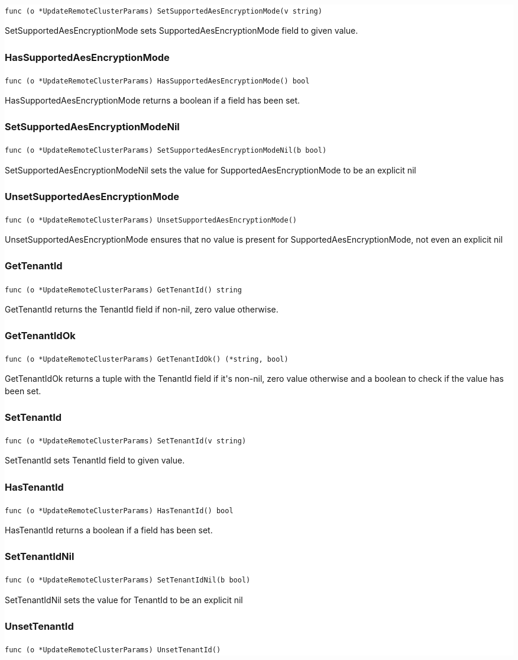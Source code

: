 `func (o *UpdateRemoteClusterParams) SetSupportedAesEncryptionMode(v string)`

SetSupportedAesEncryptionMode sets SupportedAesEncryptionMode field to given value.

### HasSupportedAesEncryptionMode

`func (o *UpdateRemoteClusterParams) HasSupportedAesEncryptionMode() bool`

HasSupportedAesEncryptionMode returns a boolean if a field has been set.

### SetSupportedAesEncryptionModeNil

`func (o *UpdateRemoteClusterParams) SetSupportedAesEncryptionModeNil(b bool)`

 SetSupportedAesEncryptionModeNil sets the value for SupportedAesEncryptionMode to be an explicit nil

### UnsetSupportedAesEncryptionMode
`func (o *UpdateRemoteClusterParams) UnsetSupportedAesEncryptionMode()`

UnsetSupportedAesEncryptionMode ensures that no value is present for SupportedAesEncryptionMode, not even an explicit nil
### GetTenantId

`func (o *UpdateRemoteClusterParams) GetTenantId() string`

GetTenantId returns the TenantId field if non-nil, zero value otherwise.

### GetTenantIdOk

`func (o *UpdateRemoteClusterParams) GetTenantIdOk() (*string, bool)`

GetTenantIdOk returns a tuple with the TenantId field if it's non-nil, zero value otherwise
and a boolean to check if the value has been set.

### SetTenantId

`func (o *UpdateRemoteClusterParams) SetTenantId(v string)`

SetTenantId sets TenantId field to given value.

### HasTenantId

`func (o *UpdateRemoteClusterParams) HasTenantId() bool`

HasTenantId returns a boolean if a field has been set.

### SetTenantIdNil

`func (o *UpdateRemoteClusterParams) SetTenantIdNil(b bool)`

 SetTenantIdNil sets the value for TenantId to be an explicit nil

### UnsetTenantId
`func (o *UpdateRemoteClusterParams) UnsetTenantId()`
